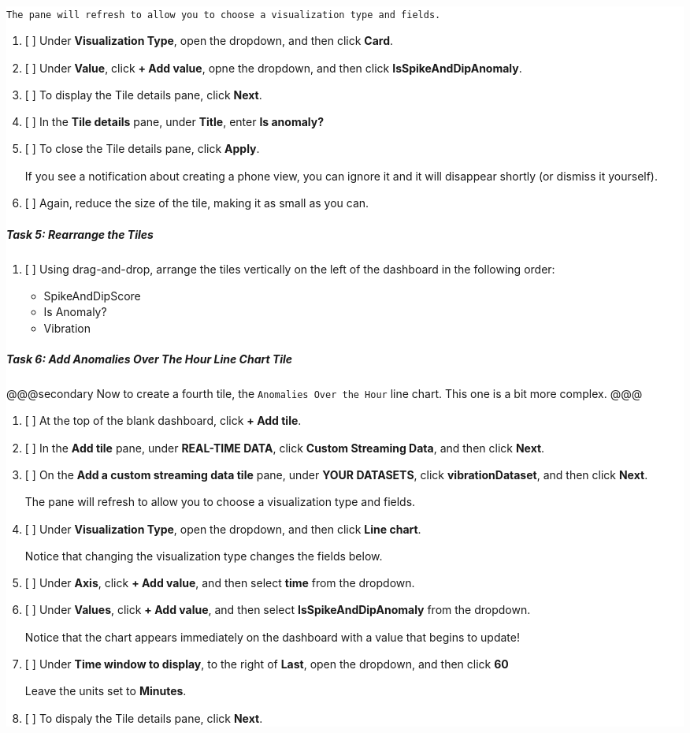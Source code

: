     The pane will refresh to allow you to choose a visualization type and fields.

1. [ ] Under **Visualization Type**, open the dropdown, and then click **Card**.

1. [ ] Under **Value**, click **+ Add value**, opne the dropdown, and then click **IsSpikeAndDipAnomaly**.

1. [ ] To display the Tile details pane, click **Next**.

1. [ ] In the **Tile details** pane, under **Title**, enter **Is anomaly?**

1. [ ] To close the Tile details pane, click **Apply**.

    If you see a notification about creating a phone view, you can ignore it and it will disappear shortly (or dismiss it yourself).

1. [ ] Again, reduce the size of the tile, making it as small as you can.

##### Task 5: Rearrange the Tiles

1. [ ] Using drag-and-drop, arrange the tiles vertically on the left of the dashboard in the following order:

    * SpikeAndDipScore
    * Is Anomaly?
    * Vibration

##### Task 6: Add Anomalies Over The Hour Line Chart Tile

@@@secondary
Now to create a fourth tile, the `Anomalies Over the Hour` line chart.  This one is a bit more complex.
@@@

1. [ ] At the top of the blank dashboard, click **+ Add tile**.

2. [ ] In the **Add tile** pane, under **REAL-TIME DATA**, click **Custom Streaming Data**, and then click **Next**.

3. [ ] On the **Add a custom streaming data tile** pane, under **YOUR DATASETS**, click **vibrationDataset**, and then click **Next**.

    The pane will refresh to allow you to choose a visualization type and fields.

4. [ ] Under **Visualization Type**, open the dropdown, and then click **Line chart**.

    Notice that changing the visualization type changes the fields below.

5. [ ] Under **Axis**, click **+ Add value**, and then select **time** from the dropdown.

6. [ ] Under **Values**, click **+ Add value**, and then select **IsSpikeAndDipAnomaly** from the dropdown.

    Notice that the chart appears immediately on the dashboard with a value that begins to update!

7. [ ] Under **Time window to display**, to the right of **Last**, open the dropdown, and then click **60**

    Leave the units set to **Minutes**.

8. [ ] To dispaly the Tile details pane, click **Next**.
